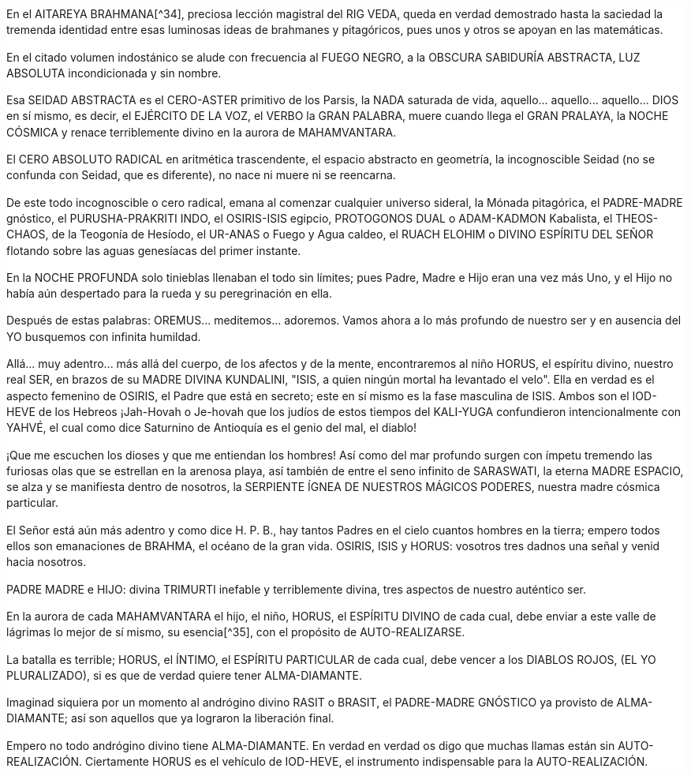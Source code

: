 En el AITAREYA BRAHMANA[^34], preciosa lección magistral del RIG VEDA, queda en verdad demostrado hasta la saciedad la tremenda identidad entre esas luminosas ideas de brahmanes y pitagóricos, pues unos y otros se apoyan en las matemáticas.

En el citado volumen indostánico se alude con frecuencia al FUEGO NEGRO, a la OBSCURA SABIDURÍA ABSTRACTA, LUZ ABSOLUTA incondicionada y sin nombre.

Esa SEIDAD ABSTRACTA es el CERO-ASTER primitivo de los Parsis, la NADA saturada de vida, aquello... aquello... aquello... DIOS en sí mismo, es decir, el EJÉRCITO DE LA VOZ, el VERBO la GRAN PALABRA, muere cuando llega el GRAN PRALAYA, la NOCHE CÓSMICA y renace terriblemente divino en la aurora de MAHAMVANTARA.

El CERO ABSOLUTO RADICAL en aritmética trascendente, el espacio abstracto en geometría, la incognoscible Seidad (no se confunda con Seidad, que es diferente), no nace ni muere ni se reencarna.

De este todo incognoscible o cero radical, emana al comenzar cualquier universo sideral, la Mónada pitagórica, el PADRE-MADRE gnóstico, el PURUSHA-PRAKRITI INDO, el OSIRIS-ISIS egipcio, PROTOGONOS DUAL o ADAM-KADMON Kabalista, el THEOS-CHAOS, de la Teogonía de Hesíodo, el UR-ANAS o Fuego y Agua caldeo, el RUACH ELOHIM o DIVINO ESPÍRITU DEL SEÑOR flotando sobre las aguas genesíacas del primer instante.

En la NOCHE PROFUNDA solo tinieblas llenaban el todo sin límites; pues Padre, Madre e Hijo eran una vez más Uno, y el Hijo no había aún despertado para la rueda y su peregrinación en ella.

Después de estas palabras: OREMUS... meditemos... adoremos. Vamos ahora a lo más profundo de nuestro ser y en ausencia del YO busquemos con infinita humildad.

Allá... muy adentro... más allá del cuerpo, de los afectos y de la mente, encontraremos al niño HORUS, el espíritu divino, nuestro real SER, en brazos de su MADRE DIVINA KUNDALINI, "ISIS, a quien ningún mortal ha levantado el velo". Ella en verdad es el aspecto femenino de OSIRIS, el Padre que está en secreto; este en sí mismo es la fase masculina de ISIS. Ambos son el IOD-HEVE de los Hebreos ¡Jah-Hovah o Je-hovah que los judíos de estos tiempos del KALI-YUGA confundieron intencionalmente con YAHVÉ, el cual como dice Saturnino de Antioquía es el genio del mal, el diablo!

¡Que me escuchen los dioses y que me entiendan los hombres! Así como del mar profundo surgen con ímpetu tremendo las furiosas olas que se estrellan en la arenosa playa, así también de entre el seno infinito de SARASWATI, la eterna MADRE ESPACIO, se alza y se manifiesta dentro de nosotros, la SERPIENTE ÍGNEA DE NUESTROS MÁGICOS PODERES, nuestra madre cósmica particular.

El Señor está aún más adentro y como dice H. P. B., hay tantos Padres en el cielo cuantos hombres en la tierra; empero todos ellos son emanaciones de BRAHMA, el océano de la gran vida. OSIRIS, ISIS y HORUS: vosotros tres dadnos una señal y venid hacia nosotros.

PADRE MADRE e HIJO: divina TRIMURTI inefable y terriblemente divina, tres aspectos de nuestro auténtico ser.

En la aurora de cada MAHAMVANTARA el hijo, el niño, HORUS, el ESPÍRITU DIVINO de cada cual, debe enviar a este valle de lágrimas lo mejor de sí mismo, su esencia[^35], con el propósito de AUTO-REALIZARSE.

La batalla es terrible; HORUS, el ÍNTIMO, el ESPÍRITU PARTICULAR de cada cual, debe vencer a los DIABLOS ROJOS, (EL YO PLURALIZADO), si es que de verdad quiere tener ALMA-DIAMANTE.

Imaginad siquiera por un momento al andrógino divino RASIT o BRASIT, el PADRE-MADRE GNÓSTICO ya provisto de ALMA-DIAMANTE; así son aquellos que ya lograron la liberación final.

Empero no todo andrógino divino tiene ALMA-DIAMANTE. En verdad en verdad os digo que muchas llamas están sin AUTO-REALIZACIÓN. Ciertamente HORUS es el vehículo de IOD-HEVE, el instrumento indispensable para la AUTO-REALIZACIÓN.
